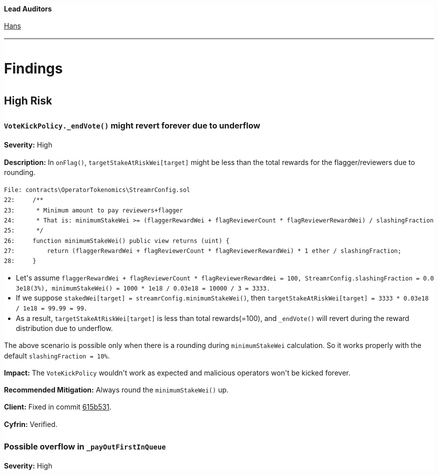 **Lead Auditors**

[Hans](https://twitter.com/hansfriese)

---

# Findings
## High Risk


### `VoteKickPolicy._endVote()` might revert forever due to underflow

**Severity:** High

**Description:** In `onFlag()`, `targetStakeAtRiskWei[target]` might be less than the total rewards for the flagger/reviewers due to rounding.

```solidity
File: contracts\OperatorTokenomics\StreamrConfig.sol
22:     /**
23:      * Minimum amount to pay reviewers+flagger
24:      * That is: minimumStakeWei >= (flaggerRewardWei + flagReviewerCount * flagReviewerRewardWei) / slashingFraction
25:      */
26:     function minimumStakeWei() public view returns (uint) {
27:         return (flaggerRewardWei + flagReviewerCount * flagReviewerRewardWei) * 1 ether / slashingFraction;
28:     }
```

- Let's assume `flaggerRewardWei + flagReviewerCount * flagReviewerRewardWei = 100, StreamrConfig.slashingFraction = 0.03e18(3%), minimumStakeWei() = 1000 * 1e18 / 0.03e18 = 10000 / 3 = 3333.`
- If we suppose `stakedWei[target] = streamrConfig.minimumStakeWei()`, then `targetStakeAtRiskWei[target] = 3333 * 0.03e18 / 1e18 = 99.99 = 99.`
- As a result, `targetStakeAtRiskWei[target]` is less than total rewards(=100), and `_endVote()` will revert during the reward distribution due to underflow.

The above scenario is possible only when there is a rounding during `minimumStakeWei` calculation. So it works properly with the default `slashingFraction = 10%`.

**Impact:** The `VoteKickPolicy` wouldn't work as expected and malicious operators won't be kicked forever.

**Recommended Mitigation:** Always round the `minimumStakeWei()` up.

**Client:** Fixed in commit [615b531](https://github.com/streamr-dev/network-contracts/commit/615b5311963082c79d05ec4072b1abeba4d1f9b4).

**Cyfrin:** Verified.

### Possible overflow in `_payOutFirstInQueue`

**Severity:** High

